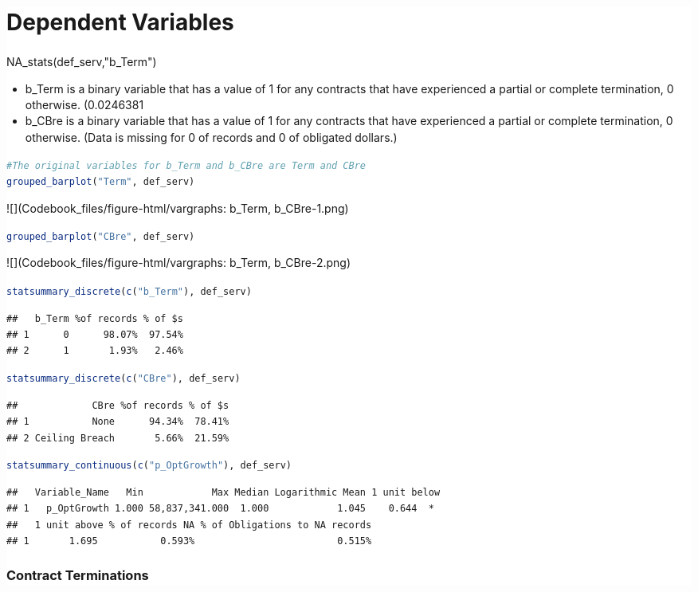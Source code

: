
# Dependent Variables

NA_stats(def_serv,"b_Term")
* b_Term is a binary variable that has a value of 1 for any contracts that have experienced a partial or complete termination, 0 otherwise. (0.0246381
* b_CBre is a binary variable that has a value of 1 for any contracts that have experienced a partial or complete termination, 0 otherwise. (Data is missing for 0 of records and 0 of obligated dollars.)


```r
#The original variables for b_Term and b_CBre are Term and CBre
grouped_barplot("Term", def_serv)
```

![](Codebook_files/figure-html/vargraphs: b_Term, b_CBre-1.png)

```r
grouped_barplot("CBre", def_serv)
```

![](Codebook_files/figure-html/vargraphs: b_Term, b_CBre-2.png)

```r
statsummary_discrete(c("b_Term"), def_serv)
```

```
##   b_Term %of records % of $s
## 1      0      98.07%  97.54%
## 2      1       1.93%   2.46%
```

```r
statsummary_discrete(c("CBre"), def_serv)
```

```
##             CBre %of records % of $s
## 1           None      94.34%  78.41%
## 2 Ceiling Breach       5.66%  21.59%
```

```r
statsummary_continuous(c("p_OptGrowth"), def_serv)
```

```
##   Variable_Name   Min            Max Median Logarithmic Mean 1 unit below
## 1   p_OptGrowth 1.000 58,837,341.000  1.000            1.045    0.644  * 
##   1 unit above % of records NA % of Obligations to NA records
## 1       1.695           0.593%                         0.515%
```


### Contract Terminations

